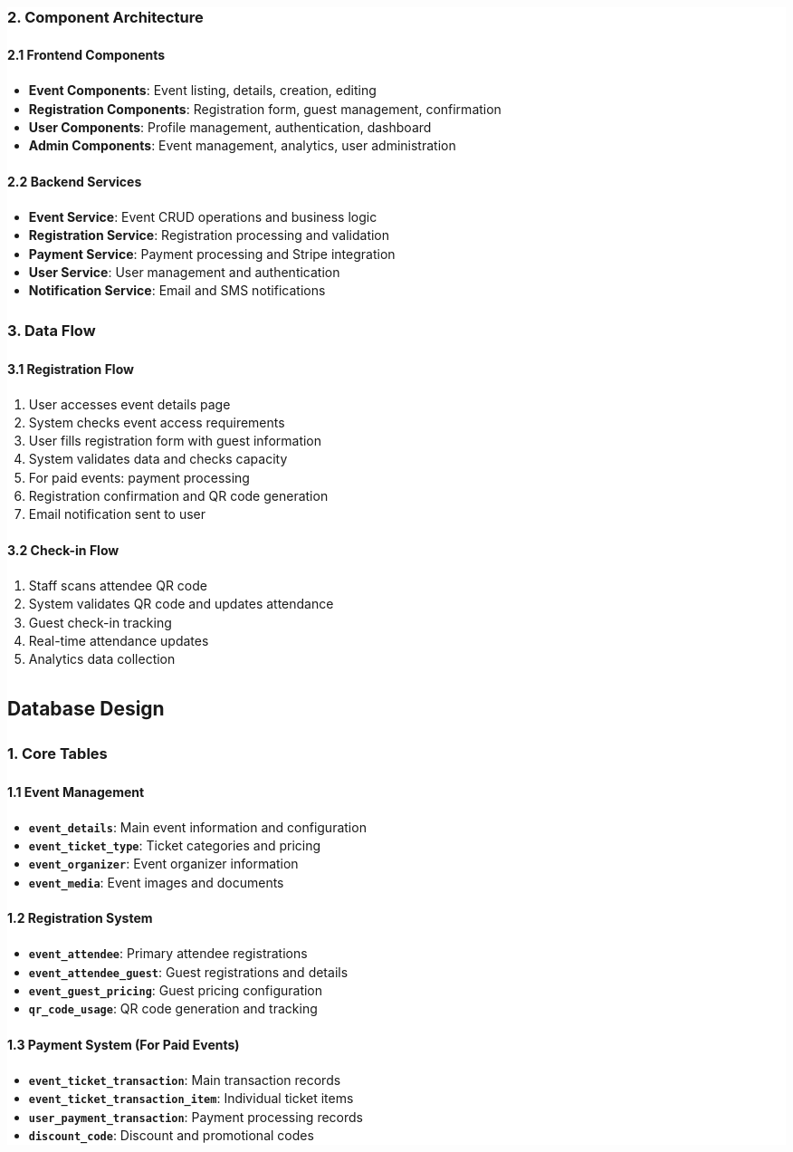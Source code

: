 ### 2. Component Architecture

#### 2.1 Frontend Components
- **Event Components**: Event listing, details, creation, editing
- **Registration Components**: Registration form, guest management, confirmation
- **User Components**: Profile management, authentication, dashboard
- **Admin Components**: Event management, analytics, user administration

#### 2.2 Backend Services
- **Event Service**: Event CRUD operations and business logic
- **Registration Service**: Registration processing and validation
- **Payment Service**: Payment processing and Stripe integration
- **User Service**: User management and authentication
- **Notification Service**: Email and SMS notifications

### 3. Data Flow

#### 3.1 Registration Flow
1. User accesses event details page
2. System checks event access requirements
3. User fills registration form with guest information
4. System validates data and checks capacity
5. For paid events: payment processing
6. Registration confirmation and QR code generation
7. Email notification sent to user

#### 3.2 Check-in Flow
1. Staff scans attendee QR code
2. System validates QR code and updates attendance
3. Guest check-in tracking
4. Real-time attendance updates
5. Analytics data collection

## Database Design

### 1. Core Tables

#### 1.1 Event Management
- **`event_details`**: Main event information and configuration
- **`event_ticket_type`**: Ticket categories and pricing
- **`event_organizer`**: Event organizer information
- **`event_media`**: Event images and documents

#### 1.2 Registration System
- **`event_attendee`**: Primary attendee registrations
- **`event_attendee_guest`**: Guest registrations and details
- **`event_guest_pricing`**: Guest pricing configuration
- **`qr_code_usage`**: QR code generation and tracking

#### 1.3 Payment System (For Paid Events)
- **`event_ticket_transaction`**: Main transaction records
- **`event_ticket_transaction_item`**: Individual ticket items
- **`user_payment_transaction`**: Payment processing records
- **`discount_code`**: Discount and promotional codes
